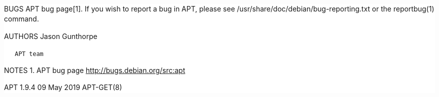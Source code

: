 BUGS
       APT bug page[1]. If you wish to report a bug in APT, please see /usr/share/doc/debian/bug-reporting.txt or the reportbug(1) command.

AUTHORS
       Jason Gunthorpe

       APT team

NOTES
        1. APT bug page
           http://bugs.debian.org/src:apt

APT 1.9.4                                                                                        09 May 2019                                                                                       APT-GET(8)
